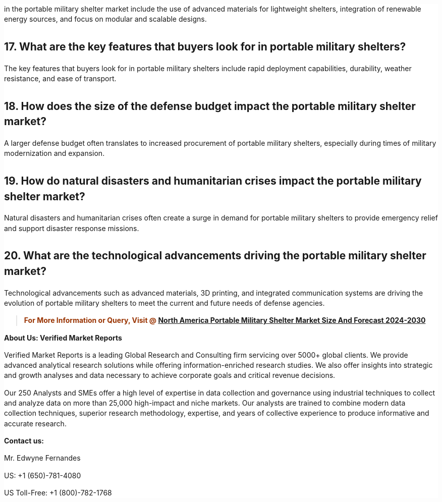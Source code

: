 in the portable military shelter market include the use of advanced materials for lightweight shelters, integration of renewable energy sources, and focus on modular and scalable designs.</p><h2>17. What are the key features that buyers look for in portable military shelters?</div><div></h2><p>The key features that buyers look for in portable military shelters include rapid deployment capabilities, durability, weather resistance, and ease of transport.</p><h2>18. How does the size of the defense budget impact the portable military shelter market?</div><div></h2><p>A larger defense budget often translates to increased procurement of portable military shelters, especially during times of military modernization and expansion.</p><h2>19. How do natural disasters and humanitarian crises impact the portable military shelter market?</div><div></h2><p>Natural disasters and humanitarian crises often create a surge in demand for portable military shelters to provide emergency relief and support disaster response missions.</p><h2>20. What are the technological advancements driving the portable military shelter market?</div><div></h2><p>Technological advancements such as advanced materials, 3D printing, and integrated communication systems are driving the evolution of portable military shelters to meet the current and future needs of defense agencies.</p></body></html></p><blockquote><p><span style="color: #993300;"><strong>For More Information or Query, Visit @ <a href="https://www.verifiedmarketreports.com/product/portable-military-shelter-market/">North America Portable Military Shelter Market Size And Forecast 2024-2030</a></strong></span></p></blockquote><p><strong>About Us: Verified Market Reports</strong></p><p>Verified Market Reports is a leading Global Research and Consulting firm servicing over 5000+ global clients. We provide advanced analytical research solutions while offering information-enriched research studies. We also offer insights into strategic and growth analyses and data necessary to achieve corporate goals and critical revenue decisions.</p><p>Our 250 Analysts and SMEs offer a high level of expertise in data collection and governance using industrial techniques to collect and analyze data on more than 25,000 high-impact and niche markets. Our analysts are trained to combine modern data collection techniques, superior research methodology, expertise, and years of collective experience to produce informative and accurate research.</p><p><strong>Contact us:</strong></p><p>Mr. Edwyne Fernandes</p><p>US: +1 (650)-781-4080</p><p>US Toll-Free: +1 (800)-782-1768</p>
